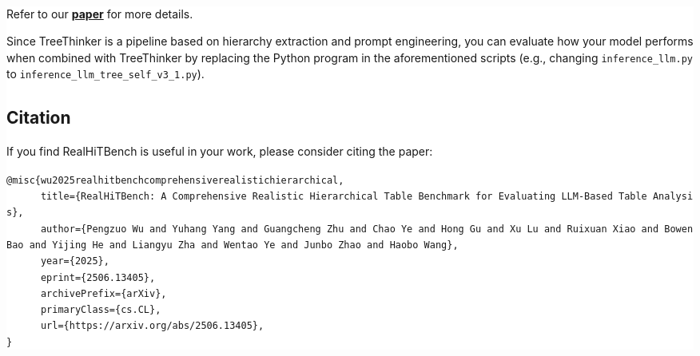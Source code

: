 Refer to our **[paper](https://arxiv.org/abs/2506.13405)** for more details.

Since TreeThinker is a pipeline based on hierarchy extraction and prompt engineering, you can evaluate how your model performs when combined with TreeThinker by replacing the Python program in the aforementioned scripts (e.g., changing `inference_llm.py` to `inference_llm_tree_self_v3_1.py`).

## Citation

If you find RealHiTBench is useful in your work, please consider citing the paper:

```bibtext
@misc{wu2025realhitbenchcomprehensiverealistichierarchical,
      title={RealHiTBench: A Comprehensive Realistic Hierarchical Table Benchmark for Evaluating LLM-Based Table Analysis}, 
      author={Pengzuo Wu and Yuhang Yang and Guangcheng Zhu and Chao Ye and Hong Gu and Xu Lu and Ruixuan Xiao and Bowen Bao and Yijing He and Liangyu Zha and Wentao Ye and Junbo Zhao and Haobo Wang},
      year={2025},
      eprint={2506.13405},
      archivePrefix={arXiv},
      primaryClass={cs.CL},
      url={https://arxiv.org/abs/2506.13405}, 
}
```
